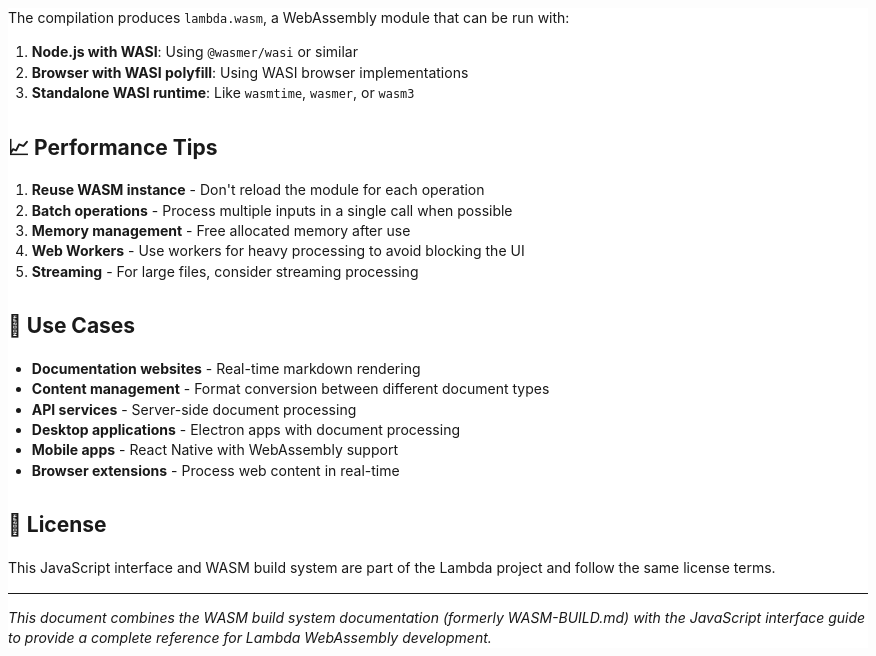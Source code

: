 The compilation produces `lambda.wasm`, a WebAssembly module that can be run with:

1. **Node.js with WASI**: Using `@wasmer/wasi` or similar
2. **Browser with WASI polyfill**: Using WASI browser implementations
3. **Standalone WASI runtime**: Like `wasmtime`, `wasmer`, or `wasm3`

## 📈 Performance Tips

1. **Reuse WASM instance** - Don't reload the module for each operation
2. **Batch operations** - Process multiple inputs in a single call when possible
3. **Memory management** - Free allocated memory after use
4. **Web Workers** - Use workers for heavy processing to avoid blocking the UI
5. **Streaming** - For large files, consider streaming processing

## 🎯 Use Cases

- **Documentation websites** - Real-time markdown rendering
- **Content management** - Format conversion between different document types
- **API services** - Server-side document processing
- **Desktop applications** - Electron apps with document processing
- **Mobile apps** - React Native with WebAssembly support
- **Browser extensions** - Process web content in real-time

## 📄 License

This JavaScript interface and WASM build system are part of the Lambda project and follow the same license terms.

---

*This document combines the WASM build system documentation (formerly WASM-BUILD.md) with the JavaScript interface guide to provide a complete reference for Lambda WebAssembly development.*
